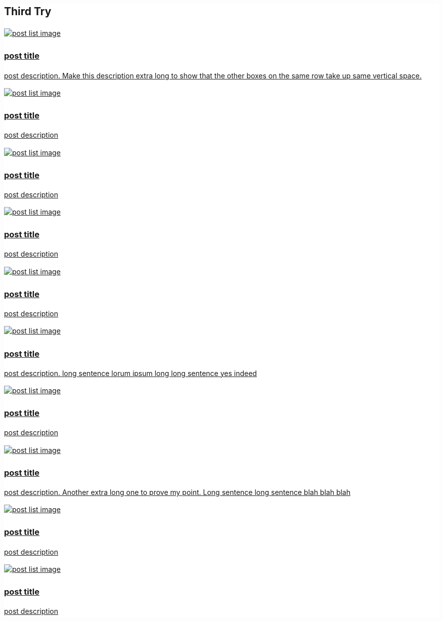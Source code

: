 ## Third Try

<div class="third-try flex">
	<a href="">
		<img src="{{ site.url }}/assets/images/postlistimg.jpg" alt="post list image">
		<h3>post title</h3>
		<p>post description. Make this description extra long to show that the other boxes on the same row take up same vertical space.</p>
	</a>
	<a href="">
		<img src="{{ site.url }}/assets/images/postlistimg.jpg" alt="post list image">
		<h3>post title</h3>
		<p>post description</p>
	</a>
	<a href="">
		<img src="{{ site.url }}/assets/images/postlistimg.jpg" alt="post list image">
		<h3>post title</h3>
		<p>post description</p>
	</a>
	<a href="">
		<img src="{{ site.url }}/assets/images/postlistimg.jpg" alt="post list image">
		<h3>post title</h3>
		<p>post description</p>
	</a>
	<a href="">
		<img src="{{ site.url }}/assets/images/postlistimg.jpg" alt="post list image">
		<h3>post title</h3>
		<p>post description</p>
	</a>
	<a href="">
		<img src="{{ site.url }}/assets/images/postlistimg.jpg" alt="post list image">
		<h3>post title</h3>
		<p>post description. long sentence lorum ipsum long long sentence yes indeed</p>
	</a>
	<a href="">
		<img src="{{ site.url }}/assets/images/postlistimg.jpg" alt="post list image">
		<h3>post title</h3>
		<p>post description</p>
	</a>
	<a href="">
		<img src="{{ site.url }}/assets/images/postlistimg.jpg" alt="post list image">
		<h3>post title</h3>
		<p>post description. Another extra long one to prove my point. Long sentence long sentence blah blah blah</p>
	</a>
	<a href="">
		<img src="{{ site.url }}/assets/images/postlistimg.jpg" alt="post list image">
		<h3>post title</h3>
		<p>post description</p>
	</a>
	<a href="">
		<img src="{{ site.url }}/assets/images/postlistimg.jpg" alt="post list image">
		<h3>post title</h3>
		<p>post description</p>
	</a>
	<a href="">